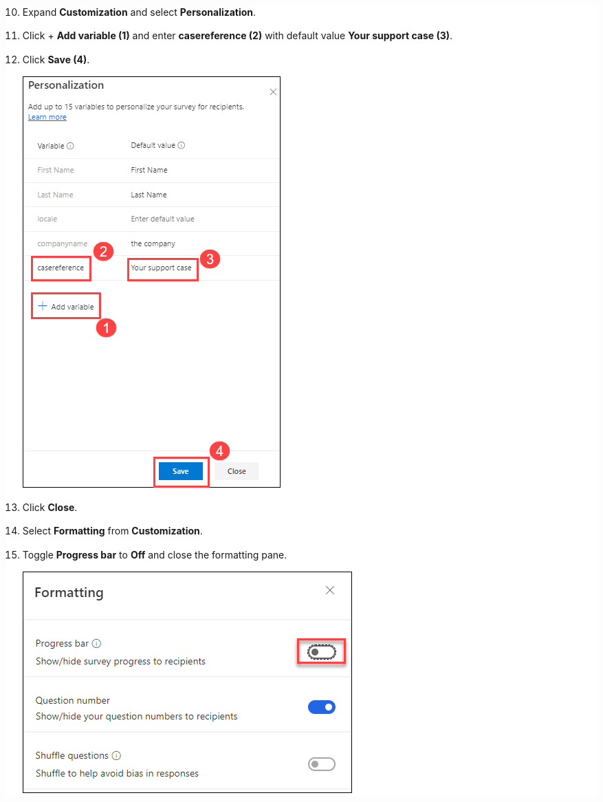 10. Expand **Customization** and select **Personalization**.

11. Click + **Add variable (1)** and enter **casereference (2)** with default value **Your support case (3)**.

12. Click **Save (4)**.

    ![](../images/resolution-21.png)

13. Click **Close**.

14. Select **Formatting** from **Customization**.

15. Toggle **Progress bar** to **Off** and close the formatting pane.

    ![](../images/formatting.png)
